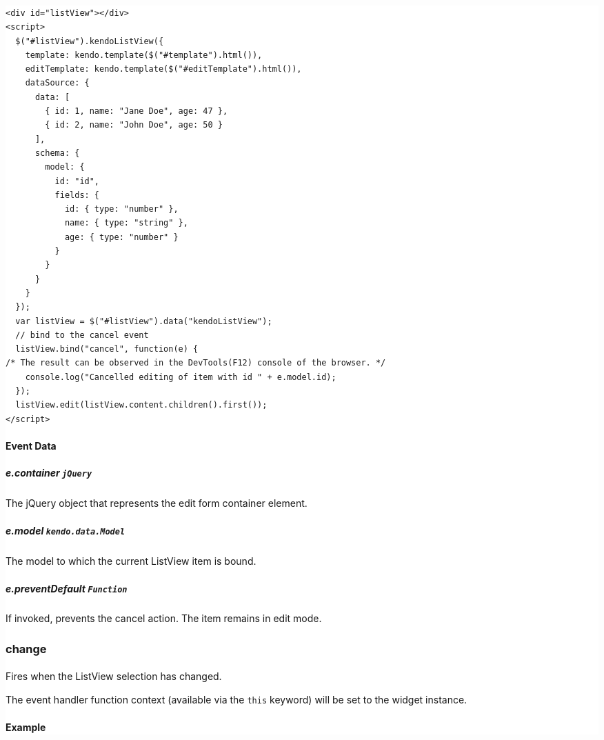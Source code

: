     <div id="listView"></div>
    <script>
      $("#listView").kendoListView({
        template: kendo.template($("#template").html()),
        editTemplate: kendo.template($("#editTemplate").html()),
        dataSource: {
          data: [
            { id: 1, name: "Jane Doe", age: 47 },
            { id: 2, name: "John Doe", age: 50 }
          ],
          schema: {
            model: {
              id: "id",
              fields: {
                id: { type: "number" },
                name: { type: "string" },
                age: { type: "number" }
              }
            }
          }
        }
      });
      var listView = $("#listView").data("kendoListView");
      // bind to the cancel event
      listView.bind("cancel", function(e) {
	/* The result can be observed in the DevTools(F12) console of the browser. */
        console.log("Cancelled editing of item with id " + e.model.id);
      });
      listView.edit(listView.content.children().first());
    </script>

#### Event Data

##### e.container `jQuery`

The jQuery object that represents the edit form container element.

##### e.model `kendo.data.Model`

The model to which the current ListView item is bound.

##### e.preventDefault `Function`

If invoked, prevents the cancel action. The item remains in edit mode.

### change

Fires when the ListView selection has changed.

The event handler function context (available via the `this` keyword) will be set to the widget instance.

#### Example
